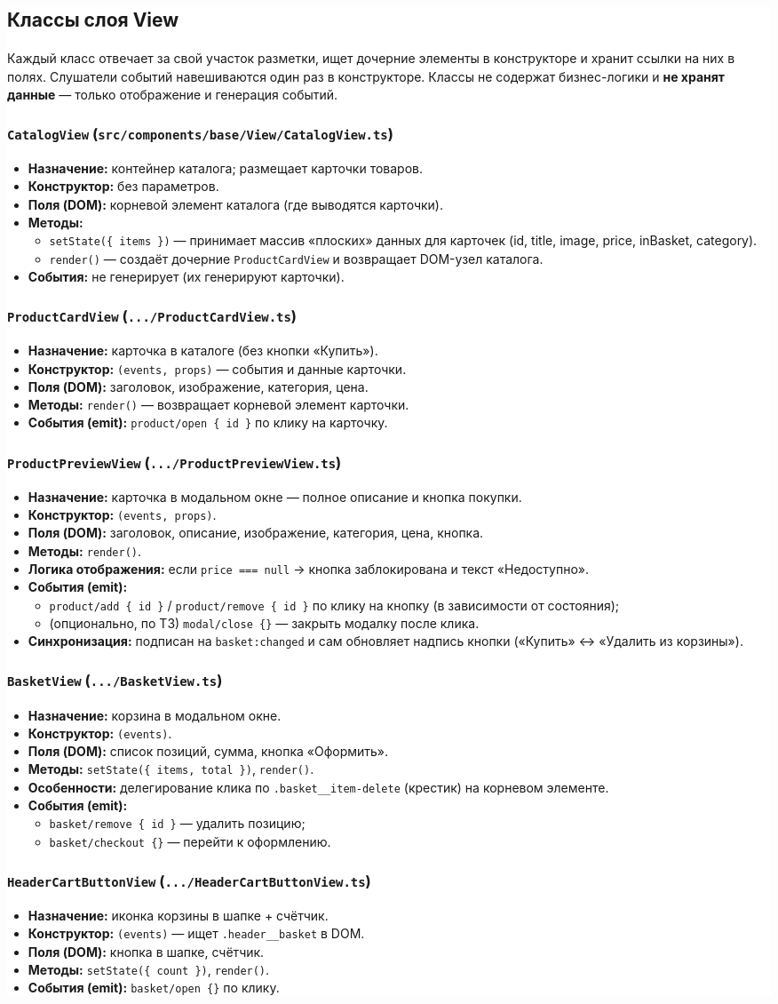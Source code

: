 ## Классы слоя View

Каждый класс отвечает за свой участок разметки, ищет дочерние элементы в конструкторе и хранит ссылки на них в полях. Слушатели событий навешиваются один раз в конструкторе. Классы не содержат бизнес-логики и **не хранят данные** — только отображение и генерация событий.

### `CatalogView` (`src/components/base/View/CatalogView.ts`)
- **Назначение:** контейнер каталога; размещает карточки товаров.
- **Конструктор:** без параметров.
- **Поля (DOM):** корневой элемент каталога (где выводятся карточки).
- **Методы:**
  - `setState({ items })` — принимает массив «плоских» данных для карточек (id, title, image, price, inBasket, category).
  - `render()` — создаёт дочерние `ProductCardView` и возвращает DOM-узел каталога.
- **События:** не генерирует (их генерируют карточки).

### `ProductCardView` (`.../ProductCardView.ts`)
- **Назначение:** карточка в каталоге (без кнопки «Купить»).
- **Конструктор:** `(events, props)` — события и данные карточки.
- **Поля (DOM):** заголовок, изображение, категория, цена.
- **Методы:** `render()` — возвращает корневой элемент карточки.
- **События (emit):** `product/open { id }` по клику на карточку.

### `ProductPreviewView` (`.../ProductPreviewView.ts`)
- **Назначение:** карточка в модальном окне — полное описание и кнопка покупки.
- **Конструктор:** `(events, props)`.
- **Поля (DOM):** заголовок, описание, изображение, категория, цена, кнопка.
- **Методы:** `render()`.
- **Логика отображения:** если `price === null` → кнопка заблокирована и текст «Недоступно».
- **События (emit):**
  - `product/add { id }` / `product/remove { id }` по клику на кнопку (в зависимости от состояния);
  - (опционально, по ТЗ) `modal/close {}` — закрыть модалку после клика.
- **Синхронизация:** подписан на `basket:changed` и сам обновляет надпись кнопки («Купить» ↔ «Удалить из корзины»).

### `BasketView` (`.../BasketView.ts`)
- **Назначение:** корзина в модальном окне.
- **Конструктор:** `(events)`.
- **Поля (DOM):** список позиций, сумма, кнопка «Оформить».
- **Методы:** `setState({ items, total })`, `render()`.
- **Особенности:** делегирование клика по `.basket__item-delete` (крестик) на корневом элементе.
- **События (emit):** 
  - `basket/remove { id }` — удалить позицию;
  - `basket/checkout {}` — перейти к оформлению.

### `HeaderCartButtonView` (`.../HeaderCartButtonView.ts`)
- **Назначение:** иконка корзины в шапке + счётчик.
- **Конструктор:** `(events)` — ищет `.header__basket` в DOM.
- **Поля (DOM):** кнопка в шапке, счётчик.
- **Методы:** `setState({ count })`, `render()`.
- **События (emit):** `basket/open {}` по клику.
